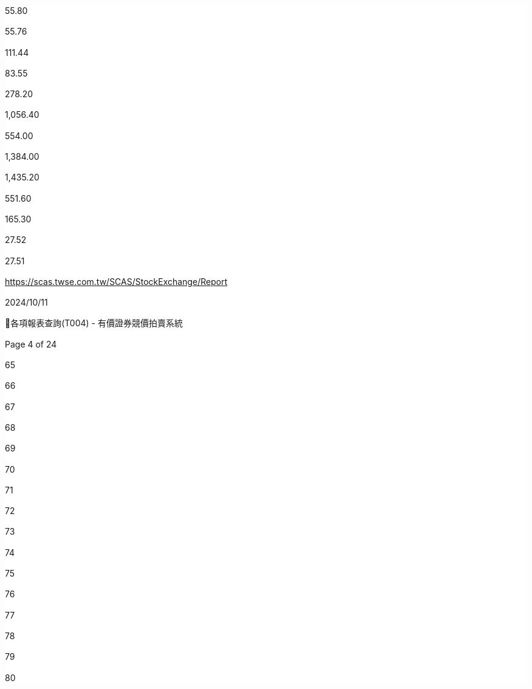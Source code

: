 55.80

55.76

111.44

83.55

278.20

1,056.40

554.00

1,384.00

1,435.20

551.60

165.30

27.52

27.51

https://scas.twse.com.tw/SCAS/StockExchange/Report

2024/10/11

各項報表查詢(T004) - 有價證券競價拍賣系統

Page 4 of 24

65

66

67

68

69

70

71

72

73

74

75

76

77

78

79

80
